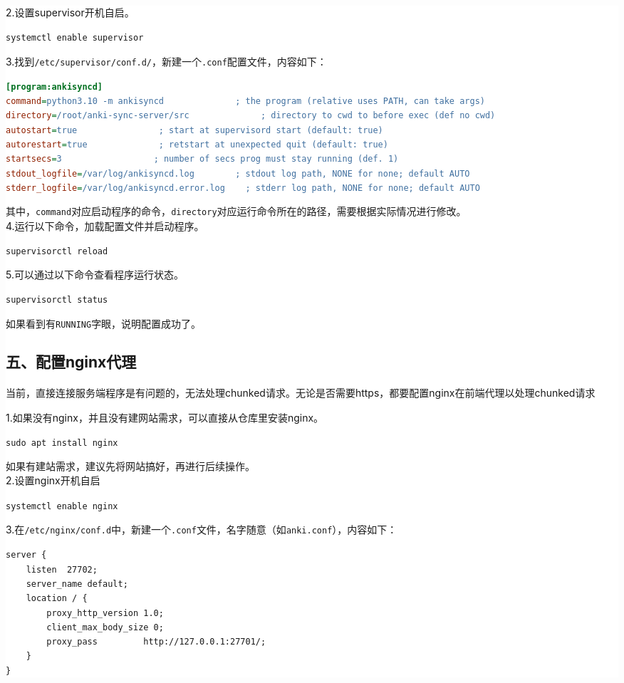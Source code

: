 2.设置supervisor开机自启。

```shell
systemctl enable supervisor
```

3.找到`/etc/supervisor/conf.d/`，新建一个`.conf`配置文件，内容如下：

```ini
[program:ankisyncd]
command=python3.10 -m ankisyncd              ; the program (relative uses PATH, can take args)
directory=/root/anki-sync-server/src              ; directory to cwd to before exec (def no cwd)
autostart=true                ; start at supervisord start (default: true)
autorestart=true              ; retstart at unexpected quit (default: true)
startsecs=3                  ; number of secs prog must stay running (def. 1)
stdout_logfile=/var/log/ankisyncd.log        ; stdout log path, NONE for none; default AUTO
stderr_logfile=/var/log/ankisyncd.error.log    ; stderr log path, NONE for none; default AUTO
```

其中，`command`对应启动程序的命令，`directory`对应运行命令所在的路径，需要根据实际情况进行修改。  
4.运行以下命令，加载配置文件并启动程序。

```shell
supervisorctl reload
```

5.可以通过以下命令查看程序运行状态。

```shell
supervisorctl status
```

如果看到有`RUNNING`字眼，说明配置成功了。

## 五、配置nginx代理

当前，直接连接服务端程序是有问题的，无法处理chunked请求。无论是否需要https，都要配置nginx在前端代理以处理chunked请求

1.如果没有nginx，并且没有建网站需求，可以直接从仓库里安装nginx。

```shell
sudo apt install nginx
```

如果有建站需求，建议先将网站搞好，再进行后续操作。  
2.设置nginx开机自启

```shell
systemctl enable nginx
```

3.在`/etc/nginx/conf.d`中，新建一个`.conf`文件，名字随意（如`anki.conf`），内容如下：

```nginx
server {
    listen  27702;
    server_name default;
    location / {
        proxy_http_version 1.0;
        client_max_body_size 0; 
        proxy_pass         http://127.0.0.1:27701/;
    }
}
```
